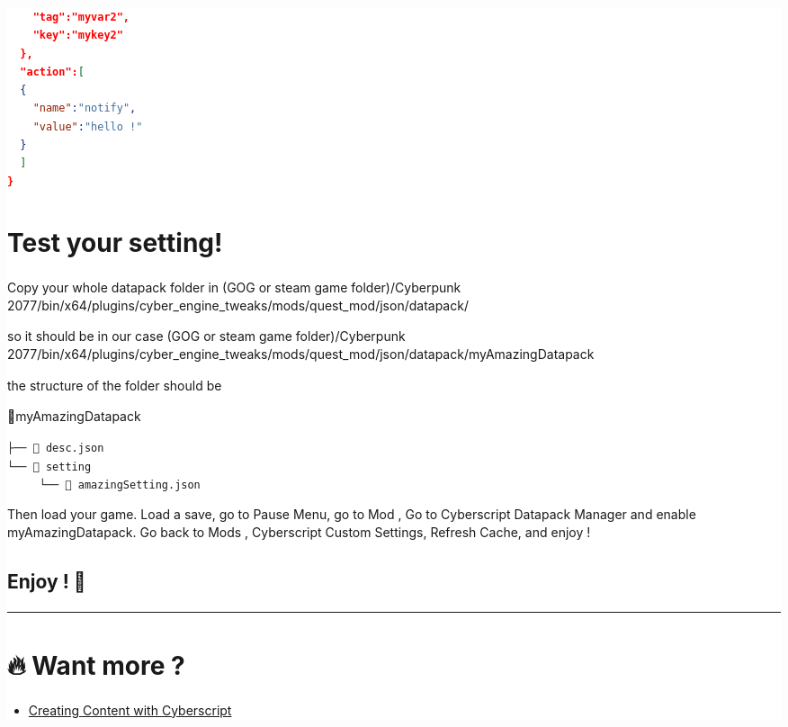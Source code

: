 ```json
    "tag":"myvar2",
    "key":"mykey2"
  },
  "action":[
  {
    "name":"notify",
    "value":"hello !"
  }
  ]
}
```

# Test your setting!

Copy your whole datapack folder in (GOG or steam game folder)/Cyberpunk 2077/bin/x64/plugins/cyber_engine_tweaks/mods/quest_mod/json/datapack/

so it should be in our case (GOG or steam game folder)/Cyberpunk 2077/bin/x64/plugins/cyber_engine_tweaks/mods/quest_mod/json/datapack/myAmazingDatapack

the structure of the folder should be

📂myAmazingDatapack

```structure
├── 📃 desc.json
└── 📁 setting
     └── 📃 amazingSetting.json
```

Then load your game. Load a save, go to Pause Menu, go to Mod , Go to Cyberscript Datapack Manager and enable myAmazingDatapack. Go back to  Mods , Cyberscript Custom Settings,  Refresh Cache, and enjoy !

<h2>Enjoy ! 🤠</h2><hr>

# 🔥 Want more ?
- [Creating Content with Cyberscript](creating-content-with-cyberscript.md)
